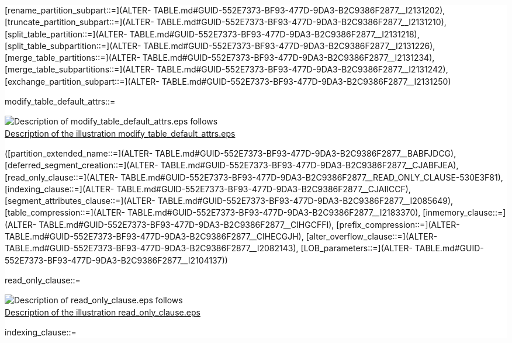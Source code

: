 [rename_partition_subpart::=](ALTER-
TABLE.md#GUID-552E7373-BF93-477D-9DA3-B2C9386F2877__I2131202),
[truncate_partition_subpart::=](ALTER-
TABLE.md#GUID-552E7373-BF93-477D-9DA3-B2C9386F2877__I2131210),
[split_table_partition::=](ALTER-
TABLE.md#GUID-552E7373-BF93-477D-9DA3-B2C9386F2877__I2131218),
[split_table_subpartition::=](ALTER-
TABLE.md#GUID-552E7373-BF93-477D-9DA3-B2C9386F2877__I2131226),
[merge_table_partitions::=](ALTER-
TABLE.md#GUID-552E7373-BF93-477D-9DA3-B2C9386F2877__I2131234),
[merge_table_subpartitions::=](ALTER-
TABLE.md#GUID-552E7373-BF93-477D-9DA3-B2C9386F2877__I2131242),
[exchange_partition_subpart::=](ALTER-
TABLE.md#GUID-552E7373-BF93-477D-9DA3-B2C9386F2877__I2131250)

modify_table_default_attrs::=

![Description of modify_table_default_attrs.eps
follows](https://docs.oracle.com/en/database/oracle/oracle-database/23/sqlrf/img/modify_table_default_attrs.gif)  
[Description of the illustration
modify_table_default_attrs.eps](img_text/modify_table_default_attrs.md)

([partition_extended_name::=](ALTER-
TABLE.md#GUID-552E7373-BF93-477D-9DA3-B2C9386F2877__BABFJDCG),
[deferred_segment_creation::=](ALTER-
TABLE.md#GUID-552E7373-BF93-477D-9DA3-B2C9386F2877__CJABFJEA),
[read_only_clause::=](ALTER-
TABLE.md#GUID-552E7373-BF93-477D-9DA3-B2C9386F2877__READ_ONLY_CLAUSE-530E3F81),
[indexing_clause::=](ALTER-
TABLE.md#GUID-552E7373-BF93-477D-9DA3-B2C9386F2877__CJAIICCF),
[segment_attributes_clause::=](ALTER-
TABLE.md#GUID-552E7373-BF93-477D-9DA3-B2C9386F2877__I2085649),
[table_compression::=](ALTER-
TABLE.md#GUID-552E7373-BF93-477D-9DA3-B2C9386F2877__I2183370),
[inmemory_clause::=](ALTER-
TABLE.md#GUID-552E7373-BF93-477D-9DA3-B2C9386F2877__CIHGCFFI),
[prefix_compression::=](ALTER-
TABLE.md#GUID-552E7373-BF93-477D-9DA3-B2C9386F2877__CIHECGJH),
[alter_overflow_clause::=](ALTER-
TABLE.md#GUID-552E7373-BF93-477D-9DA3-B2C9386F2877__I2082143),
[LOB_parameters::=](ALTER-
TABLE.md#GUID-552E7373-BF93-477D-9DA3-B2C9386F2877__I2104137))

read_only_clause::=

![Description of read_only_clause.eps
follows](https://docs.oracle.com/en/database/oracle/oracle-database/23/sqlrf/img/read_only_clause.gif)  
[Description of the illustration
read_only_clause.eps](img_text/read_only_clause.md)

indexing_clause::=
